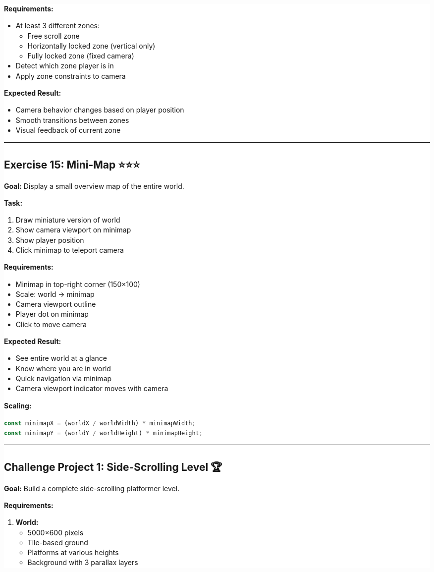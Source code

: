 **Requirements:**
- At least 3 different zones:
  - Free scroll zone
  - Horizontally locked zone (vertical only)
  - Fully locked zone (fixed camera)
- Detect which zone player is in
- Apply zone constraints to camera

**Expected Result:**
- Camera behavior changes based on player position
- Smooth transitions between zones
- Visual feedback of current zone

---

## Exercise 15: Mini-Map ⭐⭐⭐

**Goal:** Display a small overview map of the entire world.

**Task:**
1. Draw miniature version of world
2. Show camera viewport on minimap
3. Show player position
4. Click minimap to teleport camera

**Requirements:**
- Minimap in top-right corner (150×100)
- Scale: world → minimap
- Camera viewport outline
- Player dot on minimap
- Click to move camera

**Expected Result:**
- See entire world at a glance
- Know where you are in world
- Quick navigation via minimap
- Camera viewport indicator moves with camera

**Scaling:**
```typescript
const minimapX = (worldX / worldWidth) * minimapWidth;
const minimapY = (worldY / worldHeight) * minimapHeight;
```

---

## Challenge Project 1: Side-Scrolling Level 🏆

**Goal:** Build a complete side-scrolling platformer level.

**Requirements:**

1. **World:**
   - 5000×600 pixels
   - Tile-based ground
   - Platforms at various heights
   - Background with 3 parallax layers
